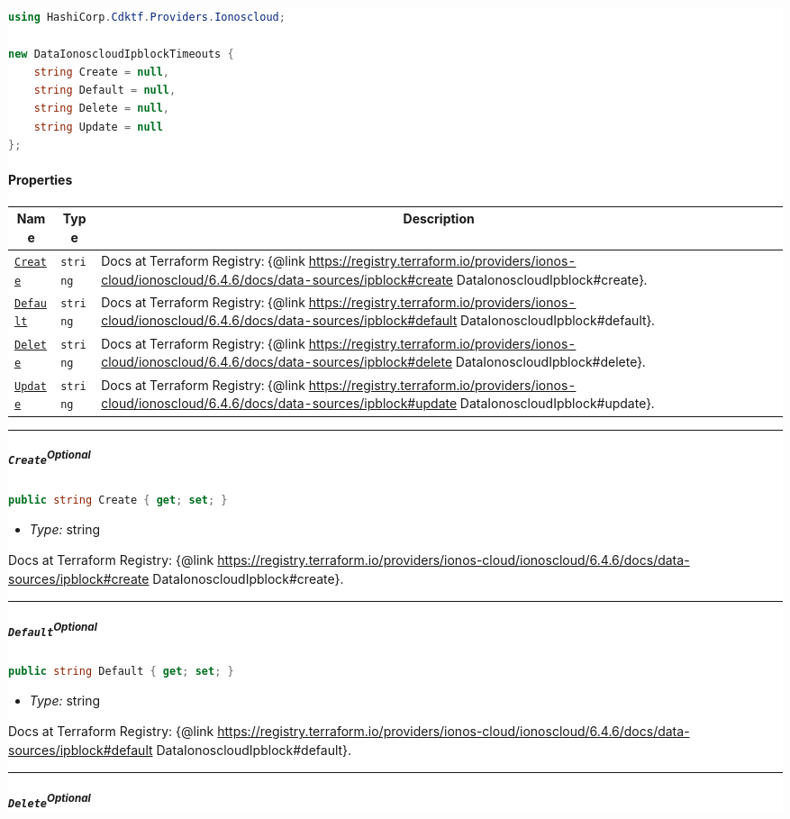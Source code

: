 ```csharp
using HashiCorp.Cdktf.Providers.Ionoscloud;

new DataIonoscloudIpblockTimeouts {
    string Create = null,
    string Default = null,
    string Delete = null,
    string Update = null
};
```

#### Properties <a name="Properties" id="Properties"></a>

| **Name** | **Type** | **Description** |
| --- | --- | --- |
| <code><a href="#@cdktf/provider-ionoscloud.dataIonoscloudIpblock.DataIonoscloudIpblockTimeouts.property.create">Create</a></code> | <code>string</code> | Docs at Terraform Registry: {@link https://registry.terraform.io/providers/ionos-cloud/ionoscloud/6.4.6/docs/data-sources/ipblock#create DataIonoscloudIpblock#create}. |
| <code><a href="#@cdktf/provider-ionoscloud.dataIonoscloudIpblock.DataIonoscloudIpblockTimeouts.property.default">Default</a></code> | <code>string</code> | Docs at Terraform Registry: {@link https://registry.terraform.io/providers/ionos-cloud/ionoscloud/6.4.6/docs/data-sources/ipblock#default DataIonoscloudIpblock#default}. |
| <code><a href="#@cdktf/provider-ionoscloud.dataIonoscloudIpblock.DataIonoscloudIpblockTimeouts.property.delete">Delete</a></code> | <code>string</code> | Docs at Terraform Registry: {@link https://registry.terraform.io/providers/ionos-cloud/ionoscloud/6.4.6/docs/data-sources/ipblock#delete DataIonoscloudIpblock#delete}. |
| <code><a href="#@cdktf/provider-ionoscloud.dataIonoscloudIpblock.DataIonoscloudIpblockTimeouts.property.update">Update</a></code> | <code>string</code> | Docs at Terraform Registry: {@link https://registry.terraform.io/providers/ionos-cloud/ionoscloud/6.4.6/docs/data-sources/ipblock#update DataIonoscloudIpblock#update}. |

---

##### `Create`<sup>Optional</sup> <a name="Create" id="@cdktf/provider-ionoscloud.dataIonoscloudIpblock.DataIonoscloudIpblockTimeouts.property.create"></a>

```csharp
public string Create { get; set; }
```

- *Type:* string

Docs at Terraform Registry: {@link https://registry.terraform.io/providers/ionos-cloud/ionoscloud/6.4.6/docs/data-sources/ipblock#create DataIonoscloudIpblock#create}.

---

##### `Default`<sup>Optional</sup> <a name="Default" id="@cdktf/provider-ionoscloud.dataIonoscloudIpblock.DataIonoscloudIpblockTimeouts.property.default"></a>

```csharp
public string Default { get; set; }
```

- *Type:* string

Docs at Terraform Registry: {@link https://registry.terraform.io/providers/ionos-cloud/ionoscloud/6.4.6/docs/data-sources/ipblock#default DataIonoscloudIpblock#default}.

---

##### `Delete`<sup>Optional</sup> <a name="Delete" id="@cdktf/provider-ionoscloud.dataIonoscloudIpblock.DataIonoscloudIpblockTimeouts.property.delete"></a>

